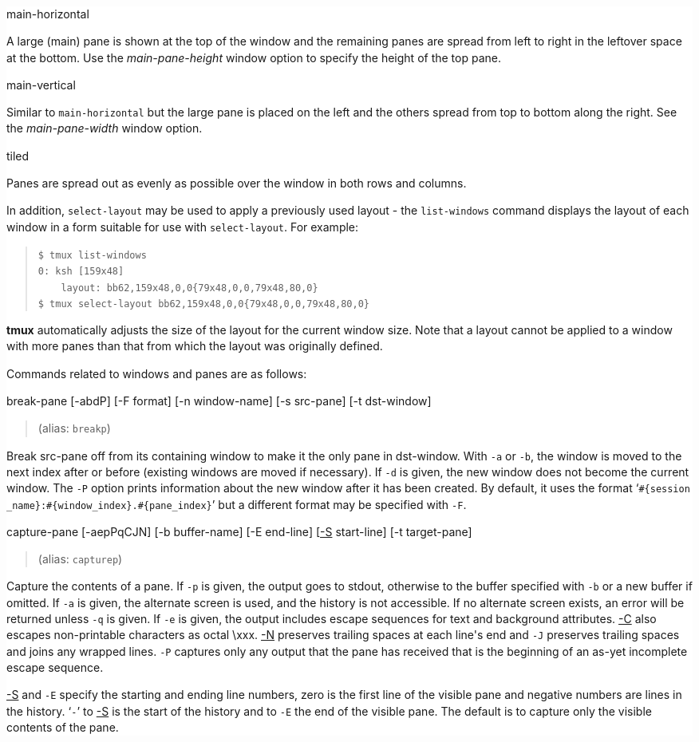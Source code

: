 main-horizontal

A large (main) pane is shown at the top of the window and the remaining panes are spread from left to right in the leftover space at the bottom. Use the _main-pane-height_ window option to specify the height of the top pane.

main-vertical

Similar to `main-horizontal` but the large pane is placed on the left and the others spread from top to bottom along the right. See the _main-pane-width_ window option.

tiled

Panes are spread out as evenly as possible over the window in both rows and columns.

In addition, `select-layout` may be used to apply a previously used layout - the `list-windows` command displays the layout of each window in a form suitable for use with `select-layout`. For example:

> ```
> $ tmux list-windows
> 0: ksh [159x48]
>     layout: bb62,159x48,0,0{79x48,0,0,79x48,80,0}
> $ tmux select-layout bb62,159x48,0,0{79x48,0,0,79x48,80,0}
> 
> ```

**tmux** automatically adjusts the size of the layout for the current window size. Note that a layout cannot be applied to a window with more panes than that from which the layout was originally defined.

Commands related to windows and panes are as follows:

break-pane \[-abdP\] \[-F format\] \[-n window-name\] \[-s src-pane\] \[-t dst-window\]

> (alias: `breakp`)

Break src-pane off from its containing window to make it the only pane in dst-window. With `-a` or `-b`, the window is moved to the next index after or before (existing windows are moved if necessary). If `-d` is given, the new window does not become the current window. The `-P` option prints information about the new window after it has been created. By default, it uses the format ‘`#{session_name}:#{window_index}.#{pane_index}`’ but a different format may be specified with `-F`.

capture-pane \[-aepPqCJN\] \[-b buffer-name\] \[-E end-line\] \[[\-S](https://www.mankier.com/1/tmux#-S) start-line\] \[-t target-pane\]

> (alias: `capturep`)

Capture the contents of a pane. If `-p` is given, the output goes to stdout, otherwise to the buffer specified with `-b` or a new buffer if omitted. If `-a` is given, the alternate screen is used, and the history is not accessible. If no alternate screen exists, an error will be returned unless `-q` is given. If `-e` is given, the output includes escape sequences for text and background attributes. [\-C](https://www.mankier.com/1/tmux#-C) also escapes non-printable characters as octal \\xxx. [\-N](https://www.mankier.com/1/tmux#-N) preserves trailing spaces at each line's end and `-J` preserves trailing spaces and joins any wrapped lines. `-P` captures only any output that the pane has received that is the beginning of an as-yet incomplete escape sequence.

[\-S](https://www.mankier.com/1/tmux#-S) and `-E` specify the starting and ending line numbers, zero is the first line of the visible pane and negative numbers are lines in the history. ‘`-`’ to [\-S](https://www.mankier.com/1/tmux#-S) is the start of the history and to `-E` the end of the visible pane. The default is to capture only the visible contents of the pane.
